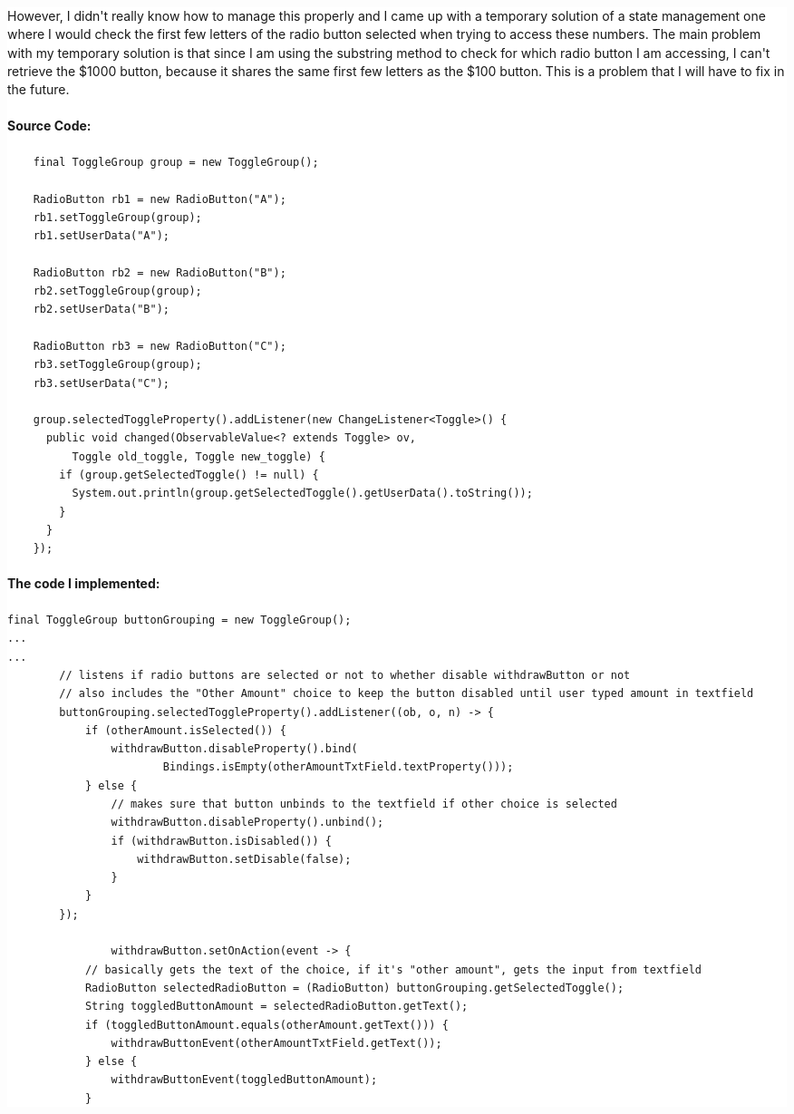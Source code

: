 However, I didn't really know how to manage this properly and I came up with a temporary solution of a state management one where I would check the first few letters of the radio button selected when trying to access these numbers.
The main problem with my temporary solution is that since I am using the substring method to check for which radio button I am accessing, I can't retrieve the $1000 button, because it shares the same first few letters as the $100 button. This is a problem that I will have to fix in the future.

#### Source Code:
```
    final ToggleGroup group = new ToggleGroup();

    RadioButton rb1 = new RadioButton("A");
    rb1.setToggleGroup(group);
    rb1.setUserData("A");

    RadioButton rb2 = new RadioButton("B");
    rb2.setToggleGroup(group);
    rb2.setUserData("B");

    RadioButton rb3 = new RadioButton("C");
    rb3.setToggleGroup(group);
    rb3.setUserData("C");

    group.selectedToggleProperty().addListener(new ChangeListener<Toggle>() {
      public void changed(ObservableValue<? extends Toggle> ov,
          Toggle old_toggle, Toggle new_toggle) {
        if (group.getSelectedToggle() != null) {
          System.out.println(group.getSelectedToggle().getUserData().toString());
        }
      }
    });
```

#### The code I implemented:
```
final ToggleGroup buttonGrouping = new ToggleGroup();
...
...
        // listens if radio buttons are selected or not to whether disable withdrawButton or not
        // also includes the "Other Amount" choice to keep the button disabled until user typed amount in textfield
        buttonGrouping.selectedToggleProperty().addListener((ob, o, n) -> {
            if (otherAmount.isSelected()) {
                withdrawButton.disableProperty().bind(
                        Bindings.isEmpty(otherAmountTxtField.textProperty()));
            } else {
                // makes sure that button unbinds to the textfield if other choice is selected
                withdrawButton.disableProperty().unbind();
                if (withdrawButton.isDisabled()) {
                    withdrawButton.setDisable(false);
                }
            }
        });
        
                withdrawButton.setOnAction(event -> {
            // basically gets the text of the choice, if it's "other amount", gets the input from textfield
            RadioButton selectedRadioButton = (RadioButton) buttonGrouping.getSelectedToggle();
            String toggledButtonAmount = selectedRadioButton.getText();
            if (toggledButtonAmount.equals(otherAmount.getText())) {
                withdrawButtonEvent(otherAmountTxtField.getText());
            } else {
                withdrawButtonEvent(toggledButtonAmount);
            }
```